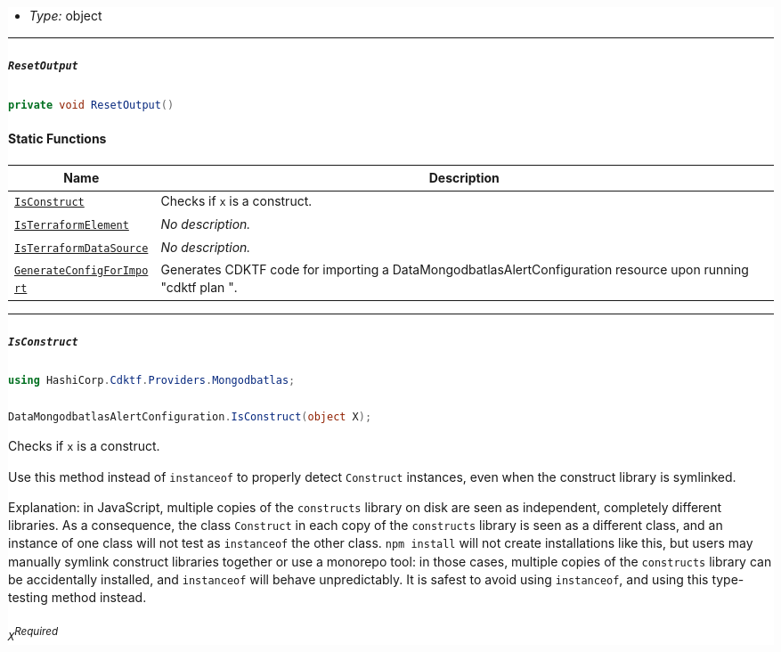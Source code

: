 - *Type:* object

---

##### `ResetOutput` <a name="ResetOutput" id="@cdktf/provider-mongodbatlas.dataMongodbatlasAlertConfiguration.DataMongodbatlasAlertConfiguration.resetOutput"></a>

```csharp
private void ResetOutput()
```

#### Static Functions <a name="Static Functions" id="Static Functions"></a>

| **Name** | **Description** |
| --- | --- |
| <code><a href="#@cdktf/provider-mongodbatlas.dataMongodbatlasAlertConfiguration.DataMongodbatlasAlertConfiguration.isConstruct">IsConstruct</a></code> | Checks if `x` is a construct. |
| <code><a href="#@cdktf/provider-mongodbatlas.dataMongodbatlasAlertConfiguration.DataMongodbatlasAlertConfiguration.isTerraformElement">IsTerraformElement</a></code> | *No description.* |
| <code><a href="#@cdktf/provider-mongodbatlas.dataMongodbatlasAlertConfiguration.DataMongodbatlasAlertConfiguration.isTerraformDataSource">IsTerraformDataSource</a></code> | *No description.* |
| <code><a href="#@cdktf/provider-mongodbatlas.dataMongodbatlasAlertConfiguration.DataMongodbatlasAlertConfiguration.generateConfigForImport">GenerateConfigForImport</a></code> | Generates CDKTF code for importing a DataMongodbatlasAlertConfiguration resource upon running "cdktf plan <stack-name>". |

---

##### `IsConstruct` <a name="IsConstruct" id="@cdktf/provider-mongodbatlas.dataMongodbatlasAlertConfiguration.DataMongodbatlasAlertConfiguration.isConstruct"></a>

```csharp
using HashiCorp.Cdktf.Providers.Mongodbatlas;

DataMongodbatlasAlertConfiguration.IsConstruct(object X);
```

Checks if `x` is a construct.

Use this method instead of `instanceof` to properly detect `Construct`
instances, even when the construct library is symlinked.

Explanation: in JavaScript, multiple copies of the `constructs` library on
disk are seen as independent, completely different libraries. As a
consequence, the class `Construct` in each copy of the `constructs` library
is seen as a different class, and an instance of one class will not test as
`instanceof` the other class. `npm install` will not create installations
like this, but users may manually symlink construct libraries together or
use a monorepo tool: in those cases, multiple copies of the `constructs`
library can be accidentally installed, and `instanceof` will behave
unpredictably. It is safest to avoid using `instanceof`, and using
this type-testing method instead.

###### `X`<sup>Required</sup> <a name="X" id="@cdktf/provider-mongodbatlas.dataMongodbatlasAlertConfiguration.DataMongodbatlasAlertConfiguration.isConstruct.parameter.x"></a>
